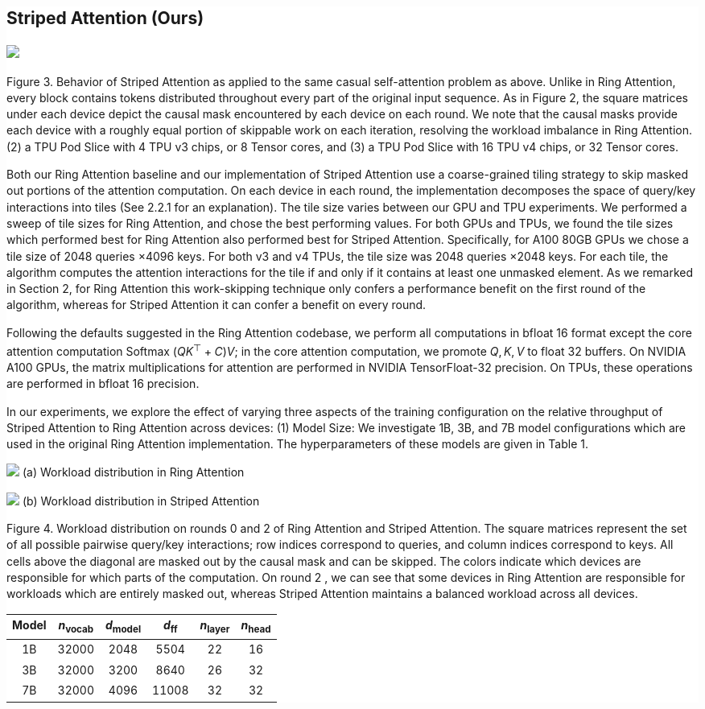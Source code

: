 ## Striped Attention (Ours)

![](https://cdn.mathpix.com/cropped/2024_08_28_5408664d65223c42bcafg-06.jpg?height=1001&width=1408&top_left_y=329&top_left_x=326)

Figure 3. Behavior of Striped Attention as applied to the same casual self-attention problem as above. Unlike in Ring Attention, every block contains tokens distributed throughout every part of the original input sequence. As in Figure 2, the square matrices under each device depict the causal mask encountered by each device on each round. We note that the causal masks provide each device with a roughly equal portion of skippable work on each iteration, resolving the workload imbalance in Ring Attention.
(2) a TPU Pod Slice with 4 TPU v3 chips, or 8 Tensor cores, and
(3) a TPU Pod Slice with 16 TPU v4 chips, or 32 Tensor cores.

Both our Ring Attention baseline and our implementation of Striped Attention use a coarse-grained tiling strategy to skip masked out portions of the attention computation. On each device in each round, the implementation decomposes the space of query/key interactions into tiles (See 2.2.1 for an explanation). The tile size varies between our GPU and TPU experiments. We performed a sweep of tile sizes for Ring Attention, and chose the best performing values. For both GPUs and TPUs, we found the tile sizes which performed best for Ring Attention also performed best for Striped Attention. Specifically, for A100 80GB GPUs we chose a tile size of 2048 queries $\times 4096$ keys. For both v3 and v4 TPUs, the tile size was 2048 queries $\times 2048$ keys. For each tile, the algorithm computes the attention interactions for the tile if and only if it contains at least one unmasked element. As we remarked in Section 2, for
Ring Attention this work-skipping technique only confers a performance benefit on the first round of the algorithm, whereas for Striped Attention it can confer a benefit on every round.

Following the defaults suggested in the Ring Attention codebase, we perform all computations in bfloat 16 format except the core attention computation Softmax $\left(Q K^{\top}+C\right) V$; in the core attention computation, we promote $Q, K, V$ to float 32 buffers. On NVIDIA A100 GPUs, the matrix multiplications for attention are performed in NVIDIA TensorFloat-32 precision. On TPUs, these operations are performed in bfloat 16 precision.

In our experiments, we explore the effect of varying three aspects of the training configuration on the relative throughput of Striped Attention to Ring Attention across devices:
(1) Model Size: We investigate 1B, 3B, and 7B model configurations which are used in the original Ring Attention implementation. The hyperparameters of these models are given in Table 1.

![](https://cdn.mathpix.com/cropped/2024_08_28_5408664d65223c42bcafg-07.jpg?height=892&width=831&top_left_y=199&top_left_x=189)
(a) Workload distribution in Ring Attention

![](https://cdn.mathpix.com/cropped/2024_08_28_5408664d65223c42bcafg-07.jpg?height=524&width=814&top_left_y=1147&top_left_x=187)
(b) Workload distribution in Striped Attention

Figure 4. Workload distribution on rounds 0 and 2 of Ring Attention and Striped Attention. The square matrices represent the set of all possible pairwise query/key interactions; row indices correspond to queries, and column indices correspond to keys. All cells above the diagonal are masked out by the causal mask and can be skipped. The colors indicate which devices are responsible for which parts of the computation. On round 2 , we can see that some devices in Ring Attention are responsible for workloads which are entirely masked out, whereas Striped Attention maintains a balanced workload across all devices.

| Model | $n_{\text {vocab }}$ | $d_{\text {model }}$ | $d_{\text {ff }}$ | $n_{\text {layer }}$ | $n_{\text {head }}$ |
| :---: | :---: | :---: | :---: | :---: | :---: |
| 1B | 32000 | 2048 | 5504 | 22 | 16 |
| 3B | 32000 | 3200 | 8640 | 26 | 32 |
| 7B | 32000 | 4096 | 11008 | 32 | 32 |
